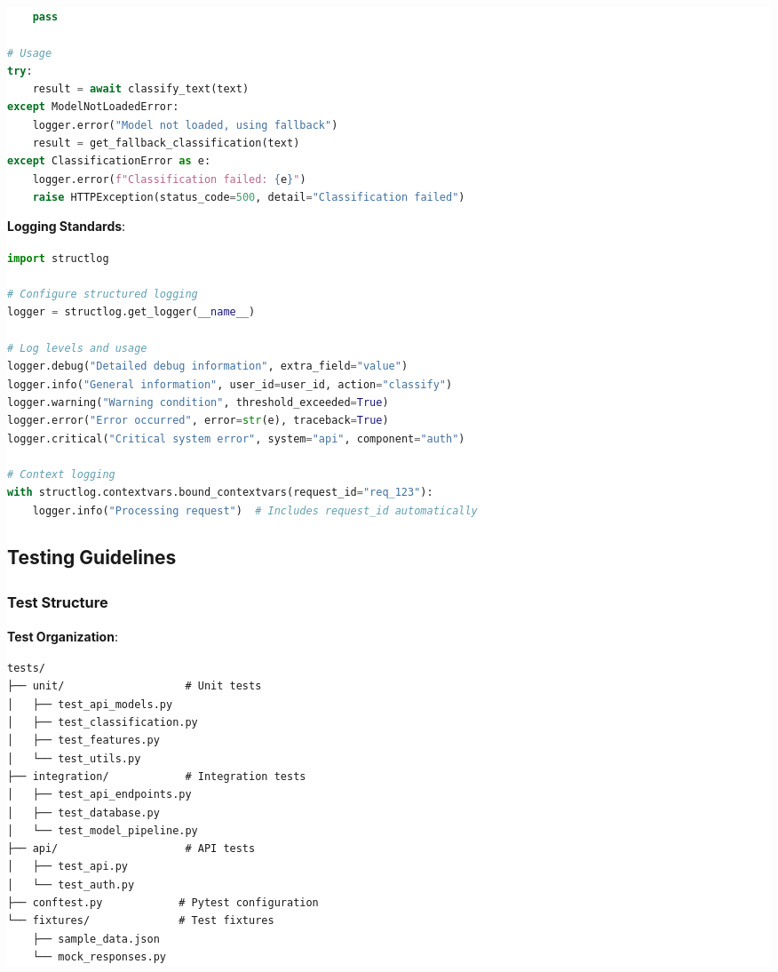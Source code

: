 ```python
    pass

# Usage
try:
    result = await classify_text(text)
except ModelNotLoadedError:
    logger.error("Model not loaded, using fallback")
    result = get_fallback_classification(text)
except ClassificationError as e:
    logger.error(f"Classification failed: {e}")
    raise HTTPException(status_code=500, detail="Classification failed")
```

**Logging Standards**:
```python
import structlog

# Configure structured logging
logger = structlog.get_logger(__name__)

# Log levels and usage
logger.debug("Detailed debug information", extra_field="value")
logger.info("General information", user_id=user_id, action="classify")
logger.warning("Warning condition", threshold_exceeded=True)
logger.error("Error occurred", error=str(e), traceback=True)
logger.critical("Critical system error", system="api", component="auth")

# Context logging
with structlog.contextvars.bound_contextvars(request_id="req_123"):
    logger.info("Processing request")  # Includes request_id automatically
```

## Testing Guidelines

### Test Structure

**Test Organization**:
```
tests/
├── unit/                   # Unit tests
│   ├── test_api_models.py
│   ├── test_classification.py
│   ├── test_features.py
│   └── test_utils.py
├── integration/            # Integration tests
│   ├── test_api_endpoints.py
│   ├── test_database.py
│   └── test_model_pipeline.py
├── api/                    # API tests
│   ├── test_api.py
│   └── test_auth.py
├── conftest.py            # Pytest configuration
└── fixtures/              # Test fixtures
    ├── sample_data.json
    └── mock_responses.py
```
